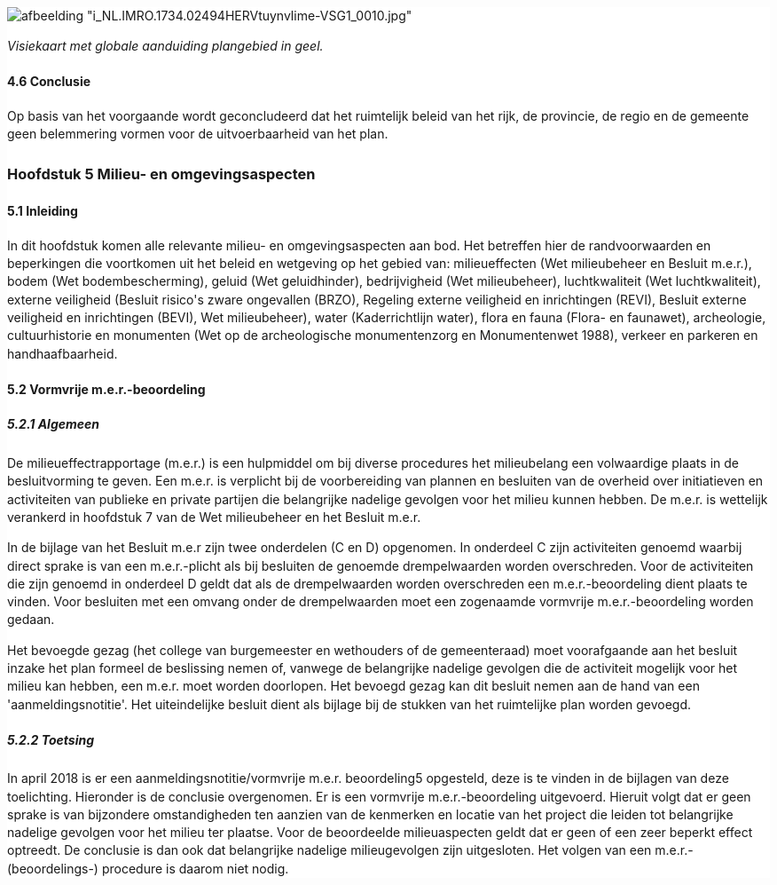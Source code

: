 ![afbeelding "i_NL.IMRO.1734.02494HERVtuynvlime-VSG1_0010.jpg"](i_NL.IMRO.1734.02494HERVtuynvlime-VSG1_0010.jpg)

*Visiekaart met globale aanduiding plangebied in geel.*

#### 4\.6 Conclusie

Op basis van het voorgaande wordt geconcludeerd dat het ruimtelijk beleid van het rijk, de provincie, de regio en de gemeente geen belemmering vormen voor de uitvoerbaarheid van het plan.

### Hoofdstuk 5 Milieu\- en omgevingsaspecten

#### 5\.1 Inleiding

In dit hoofdstuk komen alle relevante milieu\- en omgevingsaspecten aan bod. Het betreffen hier de randvoorwaarden en beperkingen die voortkomen uit het beleid en wetgeving op het gebied van: milieueffecten (Wet milieubeheer en Besluit m.e.r.), bodem (Wet bodembescherming), geluid (Wet geluidhinder), bedrijvigheid (Wet milieubeheer), luchtkwaliteit (Wet luchtkwaliteit), externe veiligheid (Besluit risico's zware ongevallen (BRZO), Regeling externe veiligheid en inrichtingen (REVI), Besluit externe veiligheid en inrichtingen (BEVI), Wet milieubeheer), water (Kaderrichtlijn water), flora en fauna (Flora\- en faunawet), archeologie, cultuurhistorie en monumenten (Wet op de archeologische monumentenzorg en Monumentenwet 1988\), verkeer en parkeren en handhaafbaarheid.

#### 5\.2 Vormvrije m.e.r.\-beoordeling

##### 5\.2\.1 Algemeen

De milieueffectrapportage (m.e.r.) is een hulpmiddel om bij diverse procedures het milieubelang een volwaardige plaats in de besluitvorming te geven. Een m.e.r. is verplicht bij de voorbereiding van plannen en besluiten van de overheid over initiatieven en activiteiten van publieke en private partijen die belangrijke nadelige gevolgen voor het milieu kunnen hebben. De m.e.r. is wettelijk verankerd in hoofdstuk 7 van de Wet milieubeheer en het Besluit m.e.r.

In de bijlage van het Besluit m.e.r zijn twee onderdelen (C en D) opgenomen. In onderdeel C zijn activiteiten genoemd waarbij direct sprake is van een m.e.r.\-plicht als bij besluiten de genoemde drempelwaarden worden overschreden. Voor de activiteiten die zijn genoemd in onderdeel D geldt dat als de drempelwaarden worden overschreden een m.e.r.\-beoordeling dient plaats te vinden. Voor besluiten met een omvang onder de drempelwaarden moet een zogenaamde vormvrije m.e.r.\-beoordeling worden gedaan.

Het bevoegde gezag (het college van burgemeester en wethouders of de gemeenteraad) moet voorafgaande aan het besluit inzake het plan formeel de beslissing nemen of, vanwege de belangrijke nadelige gevolgen die de activiteit mogelijk voor het milieu kan hebben, een m.e.r. moet worden doorlopen. Het bevoegd gezag kan dit besluit nemen aan de hand van een 'aanmeldingsnotitie'. Het uiteindelijke besluit dient als bijlage bij de stukken van het ruimtelijke plan worden gevoegd.

##### 5\.2\.2 Toetsing

In april 2018 is er een aanmeldingsnotitie/vormvrije m.e.r. beoordeling5 opgesteld, deze is te vinden in de bijlagen van deze toelichting. Hieronder is de conclusie overgenomen. Er is een vormvrije m.e.r.\-beoordeling uitgevoerd. Hieruit volgt dat er geen sprake is van bijzondere omstandigheden ten aanzien van de kenmerken en locatie van het project die leiden tot belangrijke nadelige gevolgen voor het milieu ter plaatse. Voor de beoordeelde milieuaspecten geldt dat er geen of een zeer beperkt effect optreedt. De conclusie is dan ook dat belangrijke nadelige milieugevolgen zijn uitgesloten. Het volgen van een m.e.r.\-(beoordelings\-) procedure is daarom niet nodig.
